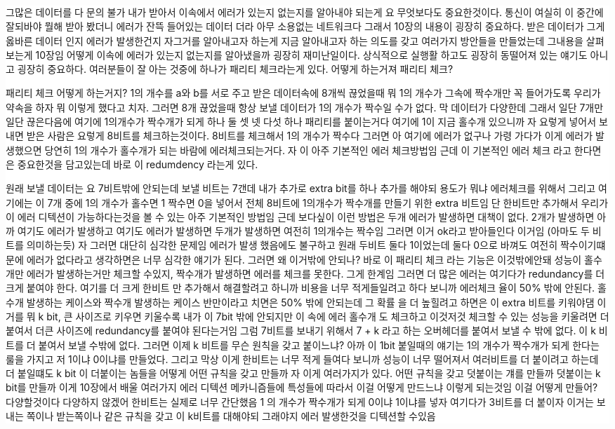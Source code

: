 그많은 데이터를 다 문의 불가
내가 받아서 이속에서 에러가 있는지 없는지를 알아내야 되는게 요 무엇보다도 중요한것이다. 통신이 여실히 이 중간에 잘되바야 뭘해 받아 봤더니 에러가 잔뜩 들어있는 데이터 더라 아무 소용없는 네트워크다 
그래서 10장의 내용이 굉장히 중요하다. 받은 데이터가 그게 옳바른 데이터 인지 에러가 발생한건지 
자그거를 알아내고자 하는게 지금 
알아내고자 하는 의도를 갖고 여러가지 방안들을 만들었는데
그내용을 살펴보는게 10장임
어떻게 이속에 에러가 있는지 없는지를 알아냈을까 굉장히 재미난일이다.
상식적으로 실행활 하고도 굉장히 동떨어져 있는 얘기도 아니고
굉장히 중요하다.
여러분들이 잘 아는 것중에 하나가 패리티 체크라는게 있다.
어떻게 하는거져 패리티 체크?

패리티 체크 어떻게 하는거지? 1의 개수를 a와 b를 서로 주고 받은 데이터속에 8개씩 끊었을때 뭐 1의 개수가 그속에 짝수개만 꼭 들어가도록 우리가 약속을 하자 뭐 이렇게 했다고 치자.
그러면 8개 끊었을때 항상 보낼 데이터가 1의 개수가 짝수일 수가 없다.
막 데이터가 다양한데
그래서 일단 7개만 일단 끊은다음에 여기에 1의개수가 짝수개가 되게 하나 둘 셋 넷 다섯 하나 패리티를 붙이는거다
여기에 1이 지금 홀수개 있으니까 
자 요렇게 넣어서 보내면 
받은 사람은 요렇게 8비트를 체크하는것이다. 
8비트를 체크해서 1의 개수가 짝수다 그러면 아 여기에 에러가 없구나 
가령 가다가 이게 에러가 발생했으면 당연히 1의 개수가 홀수개가 되는 바람에 에러체크되는거다.
자 이 아주 기본적인 에러 체크방법임
근데 이 기본적인 에러 체크 라고 한다면은 중요한것을 담고있는데 바로 이 redumdency 라는게 있다. 

원래 보낼 데이터는 요 7비트밖에 안되는데 보낼 비트는 7갠데 내가 추가로 extra bit를 하나 추가를 해야되
용도가 뭐냐 에러체크를 위해서 
그리고 여기에는 이 7개 중에 1의 개수가 홀수면 1 짝수면 0을 넣어서 전체 8비트에 1의개수가 짝수개를 만들기 위한 extra 비트임
단 한비트만 추가해서 우리가 이 에러 디텍션이 가능하다는것을 볼 수 있는 아주 기본적인 방법임 
근데 보다싶이 이런 방법은 두개 에러가 발생하면 대책이 없다.
2개가 발생하면 아까 여기도 에러가 발생하고 여기도 에러가 발생하면 두개가 발생하면 여전히 1의개수는 짝수임 
그러면 이거 ok라고 받아들인다 이거임 (아마도 두 비트를 의미하는듯)
자 그러면 대단히 심각한 문제임 에러가 발생 했음에도 불구하고 원래 두비트 둘다 1이었는데 둘다 0으로 바껴도 여전히 짝수이기떄문에
에러가 없다라고 생각하면은 너무 심각한 얘기가 된다.
그러면 왜 이거밖에 안되나? 바로 이 패리티 체크 라는 기능은 이것밖에안돼 성능이
홀수개만 에러가 발생하는거만 체크할 수있지, 짝수개가 발생하면 에러를 체크를 못한다.
그게 한계임 그러면 더 많은 에러는 여기다가 redundancy를 더 크게 붙여야 한다.
여기를 더 크게
한비트 만 추가해서 해결할려고 하니까 비용을 너무 적게들일려고 하다 보니까 에러체크 율이  50% 밖에 안된다.
홀수개 발생하는 케이스와 짝수개 발생하는 케이스 반만이라고 치면은 50% 밖에 안되는데
그 확률 을 더 높힐려고 하면은 이 extra 비트를 키워야댐
이거를 뭐 k bit, 큰 사이즈로 키우면 키울수록 내가 이 7bit 밖에 안되지만 이 속에 에러 홀수개 도 체크하고 이것저것 체크할 수 있는 성능을 키울려면 더붙여서 더큰 사이즈에 redundancy를 붙여야 된다는거임
그럼 7비트를 보내기 위해서 7 + k 라고 하는 오버헤더를 붙여서 보낼 수 밖에 없다.
이 k 비트를 더 붙여서 보낼 수밖에 없다.
그러면 이제 k 비트를 무슨 원칙을 갖고 붙이느냐?
아까 이 1bit 붙일때의 얘기는 1의 개수가 짝수개가 되게 한다는 룰을 가지고 저 1이냐 0이냐를 만들었다.
그리고 막상 이게 한비트는 너무 적게 들여다 보니까 성능이 너무 떨어져서 여러비트를 더 붙이려고 하는데 
더 붙일떄도 k bit 이 더붙이는 놈들을 어떻게 어떤 규칙을 갖고 만들까
자 이게 여러가지가 있다. 어떤 규칙을 갖고 덧붙이는 걔를 만들까 
덧붙이는 k bit를 만들까 이게 10장에서 배울 여러가지 에러 디텍션 메카니즘들에 특성들에 따라서 이걸 어떻게 만드느냐 이렇게 되는것임
이걸 어떻게 만들어? 다양할것이다
다양하지 않겠어 한비트는 실제로 너무 간단했음 
1 의 개수가 짝수개가 되게 0이냐 1이냐를 넣자 여기다가 3비트를 더 붙이자 
이거는 보내는 쪽이나 받는쪽이나 같은 규칙을 갖고 이 k비트를 대해야되 
그래야지 에러 발생한것을 디텍션할 수있음 
